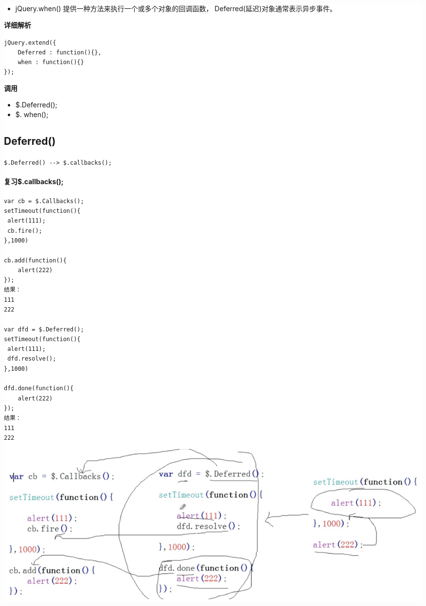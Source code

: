 
- jQuery.when()
  提供一种方法来执行一个或多个对象的回调函数， Deferred(延迟)对象通常表示异步事件。


**详细解析**

    jQuery.extend({     
        Deferred : function(){},
        when : function(){}
    });

**调用**

* $.Deferred();
* $. when();

## Deferred()
  
    $.Deferred() --> $.callbacks();

#### 复习$.callbacks();

    var cb = $.Callbacks();     
    setTimeout(function(){
     alert(111);
     cb.fire(); 
    },1000)
    
    cb.add(function(){
    	alert(222)
    });     
    结果： 
    111
    222
    
    var dfd = $.Deferred(); 
    setTimeout(function(){
     alert(111);
     dfd.resolve(); 
    },1000)
    
    dfd.done(function(){
    	alert(222)
    });
    结果： 
    111
    222

![](./images/Jietu20171206-225331@2x.jpg)
